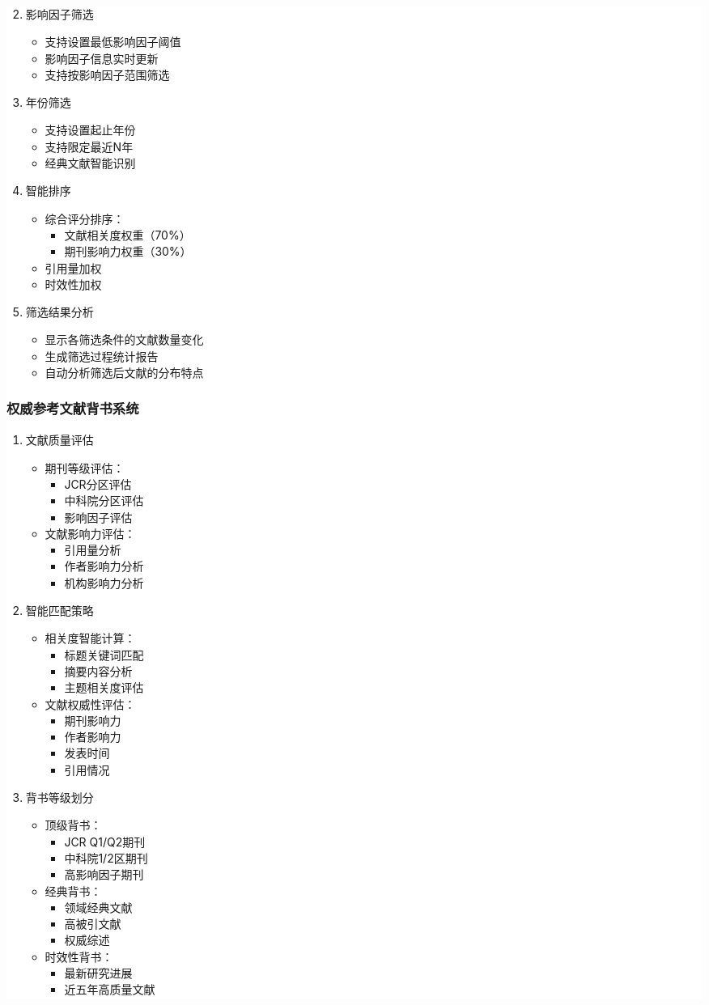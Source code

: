 2. 影响因子筛选
   - 支持设置最低影响因子阈值
   - 影响因子信息实时更新
   - 支持按影响因子范围筛选

3. 年份筛选
   - 支持设置起止年份
   - 支持限定最近N年
   - 经典文献智能识别

4. 智能排序
   - 综合评分排序：
     - 文献相关度权重（70%）
     - 期刊影响力权重（30%）
   - 引用量加权
   - 时效性加权

5. 筛选结果分析
   - 显示各筛选条件的文献数量变化
   - 生成筛选过程统计报告
   - 自动分析筛选后文献的分布特点

### 权威参考文献背书系统

1. 文献质量评估
   - 期刊等级评估：
     - JCR分区评估
     - 中科院分区评估
     - 影响因子评估
   - 文献影响力评估：
     - 引用量分析
     - 作者影响力分析
     - 机构影响力分析

2. 智能匹配策略
   - 相关度智能计算：
     - 标题关键词匹配
     - 摘要内容分析
     - 主题相关度评估
   - 文献权威性评估：
     - 期刊影响力
     - 作者影响力
     - 发表时间
     - 引用情况

3. 背书等级划分
   - 顶级背书：
     - JCR Q1/Q2期刊
     - 中科院1/2区期刊
     - 高影响因子期刊
   - 经典背书：
     - 领域经典文献
     - 高被引文献
     - 权威综述
   - 时效性背书：
     - 最新研究进展
     - 近五年高质量文献
